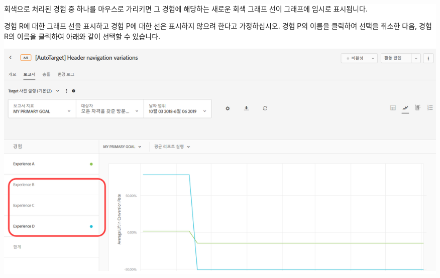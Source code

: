 회색으로 처리된 경험 중 하나를 마우스로 가리키면 그 경험에 해당하는 새로운 회색 그래프 선이 그래프에 임시로 표시됩니다.

경험 R에 대한 그래프 선을 표시하고 경험 P에 대한 선은 표시하지 않으려 한다고 가정하십시오. 경험 P의 이름을 클릭하여 선택을 취소한 다음, 경험 R의 이름을 클릭하여 아래와 같이 선택할 수 있습니다.

![](assets/graph_3.png)

